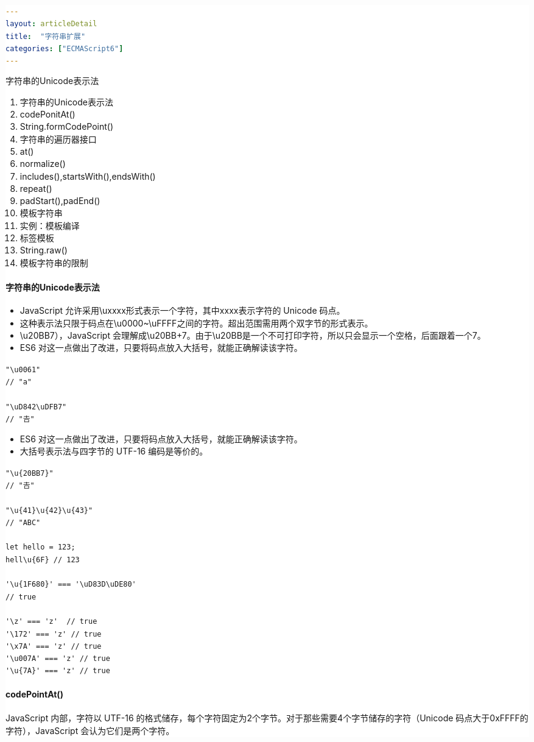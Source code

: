 ```yaml
---
layout: articleDetail
title:  "字符串扩展"
categories: ["ECMAScript6"]
---
```


字符串的Unicode表示法

1. 字符串的Unicode表示法
2. codePonitAt()
3. String.formCodePoint()
4. 字符串的遍历器接口
5. at()
6. normalize()
7. includes(),startsWith(),endsWith()
8. repeat()
9. padStart(),padEnd()
10. 模板字符串
11. 实例：模板编译
12. 标签模板
13. String.raw()
14. 模板字符串的限制


#### 字符串的Unicode表示法
- JavaScript 允许采用\uxxxx形式表示一个字符，其中xxxx表示字符的 Unicode 码点。
- 这种表示法只限于码点在\u0000~\uFFFF之间的字符。超出范围需用两个双字节的形式表示。
- \u20BB7），JavaScript 会理解成\u20BB+7。由于\u20BB是一个不可打印字符，所以只会显示一个空格，后面跟着一个7。
- ES6 对这一点做出了改进，只要将码点放入大括号，就能正确解读该字符。

```
"\u0061"
// "a"

"\uD842\uDFB7"
// "𠮷"
```
- ES6 对这一点做出了改进，只要将码点放入大括号，就能正确解读该字符。
- 大括号表示法与四字节的 UTF-16 编码是等价的。

```
"\u{20BB7}"
// "𠮷"

"\u{41}\u{42}\u{43}"
// "ABC"

let hello = 123;
hell\u{6F} // 123

'\u{1F680}' === '\uD83D\uDE80'
// true

'\z' === 'z'  // true
'\172' === 'z' // true
'\x7A' === 'z' // true
'\u007A' === 'z' // true
'\u{7A}' === 'z' // true
```
#### codePointAt()
JavaScript 内部，字符以 UTF-16 的格式储存，每个字符固定为2个字节。对于那些需要4个字节储存的字符（Unicode 码点大于0xFFFF的字符），JavaScript 会认为它们是两个字符。
